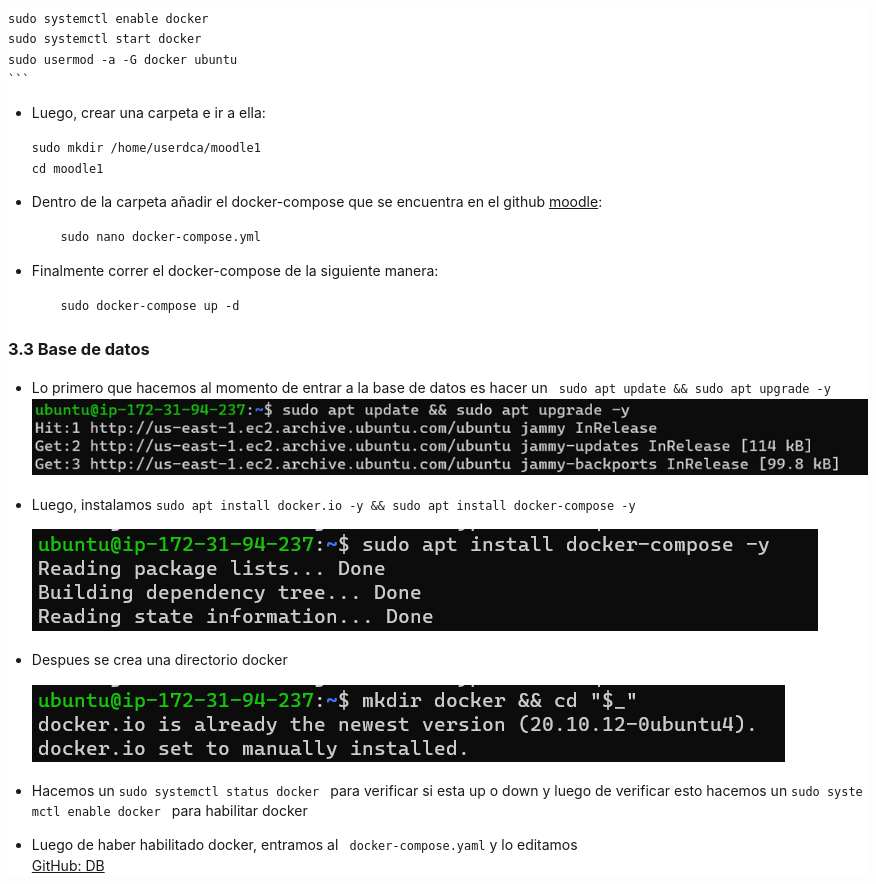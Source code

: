     sudo systemctl enable docker
    sudo systemctl start docker
    sudo usermod -a -G docker ubuntu
    ``` 
* Luego, crear una carpeta e ir a ella:
    ```
    sudo mkdir /home/userdca/moodle1
    cd moodle1
    ``` 
* Dentro de la carpeta añadir el docker-compose que se encuentra en el github [moodle](https://github.com/scorreah/Topicos_de_Telematica/tree/main/Projects/Project%202/moodle):
    ```
        sudo nano docker-compose.yml
    ``` 
* Finalmente correr el docker-compose de la siguiente manera:
    ```
        sudo docker-compose up -d
    ``` 

### **3.3 Base de datos**
* Lo primero que hacemos al momento de entrar a la base de datos es hacer un
    ``` sudo apt update && sudo apt upgrade -y```    
   ![image text](img/DB/sudo-apt-update.png)

* Luego, instalamos ``` sudo apt install docker.io -y && sudo apt install docker-compose -y ```

  ![image text](img/DB/sudo-apt-install-docker.png)

* Despues se crea una directorio docker

  ![image text](img/DB/mkdir-docker.png)

* Hacemos un ```sudo systemctl status docker ``` para verificar si esta up o down y luego de verificar esto hacemos un ```sudo systemctl enable docker ``` para habilitar docker

* Luego de haber habilitado docker, entramos al ``` docker-compose.yaml``` y lo editamos   
[GitHub: DB](https://github.com/scorreah/Topicos_de_Telematica/blob/main/Projects/Project%202/db/docker-compose.yml)  